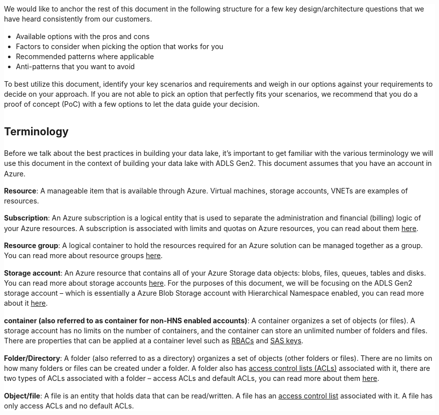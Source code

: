 We would like to anchor the rest of this document in the following structure for a few key design/architecture questions that we have heard consistently from our customers.

- Available options with the pros and cons
- Factors to consider when picking the option that works for you
- Recommended patterns where applicable
- Anti-patterns that you want to avoid

To best utilize this document, identify your key scenarios and requirements and weigh in our options against your requirements to decide on your approach. If you are not able to pick an option that perfectly fits your scenarios, we recommend that you do a proof of concept (PoC) with a few options to let the data guide your decision.

## Terminology

Before we talk about the best practices in building your data lake, it’s important to get familiar with the various terminology we will use this document in the context of building your data lake with ADLS Gen2. This document assumes that you have an account in Azure.

**Resource**: A manageable item that is available through Azure. Virtual machines, storage accounts, VNETs are examples of resources.

**Subscription**:  An Azure subscription is a logical entity that is used to separate the administration and financial (billing) logic of your Azure resources. A subscription is associated with limits and quotas on Azure resources, you can read about them [here](https://docs.microsoft.com/azure/azure-resource-manager/management/azure-subscription-service-limits).

**Resource group**: A logical container to hold the resources required for an Azure solution can be managed together as a group. You can read more about resource groups [here](https://docs.microsoft.com/azure/azure-resource-manager/management/overview#resource-groups).

**Storage account**: An Azure resource that contains all of your Azure Storage data objects: blobs, files, queues, tables and disks. You can read more about storage accounts [here](https://docs.microsoft.com/azure/storage/common/storage-account-overview). For the purposes of this document, we will be focusing on the ADLS Gen2 storage account – which is essentially a Azure Blob Storage account with Hierarchical Namespace enabled, you can read more about it [here](https://docs.microsoft.com/azure/storage/blobs/data-lake-storage-introduction).

**container (also referred to as container for non-HNS enabled accounts)**: A container organizes a set of objects (or files). A storage account has no limits on the number of containers, and the container can store an unlimited number of folders and files. There are properties that can be applied at a container level such as [RBACs](https://docs.microsoft.com/azure/storage/blobs/data-lake-storage-access-control#role-based-access-control) and [SAS keys](https://docs.microsoft.com/azure/storage/blobs/data-lake-storage-access-control#shared-key-and-shared-access-signature-sas-authentication).

**Folder/Directory**: A folder (also referred to as a directory) organizes a set of objects (other folders or files). There are no limits on how many folders or files can be created under a folder. A folder also has [access control lists (ACLs)](https://docs.microsoft.com/azure/storage/blobs/data-lake-storage-access-control#access-control-lists-on-files-and-directories) associated with it, there are two types of ACLs associated with a folder – access ACLs and default ACLs, you can read more about them [here](https://docs.microsoft.com/azure/storage/blobs/data-lake-storage-access-control#types-of-access-control-lists). 

**Object/file**: A file is an entity that holds data that can be read/written. A file has an [access control list](https://docs.microsoft.com/azure/storage/blobs/data-lake-storage-access-control#access-control-lists-on-files-and-directories) associated with it. A file has only access ACLs and no default ACLs.
